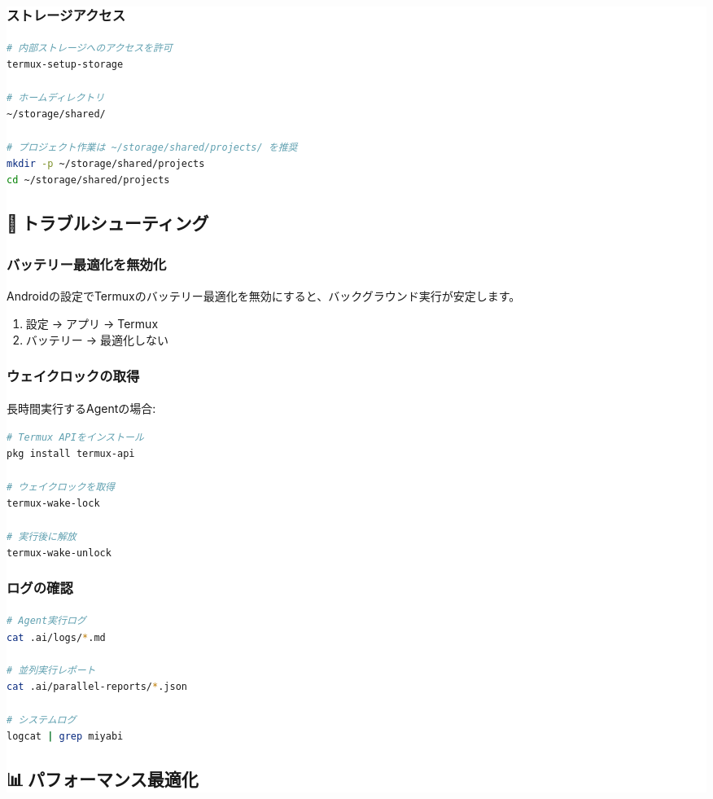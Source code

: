 ### ストレージアクセス

```bash
# 内部ストレージへのアクセスを許可
termux-setup-storage

# ホームディレクトリ
~/storage/shared/

# プロジェクト作業は ~/storage/shared/projects/ を推奨
mkdir -p ~/storage/shared/projects
cd ~/storage/shared/projects
```

## 🔧 トラブルシューティング

### バッテリー最適化を無効化

Androidの設定でTermuxのバッテリー最適化を無効にすると、バックグラウンド実行が安定します。

1. 設定 → アプリ → Termux
2. バッテリー → 最適化しない

### ウェイクロックの取得

長時間実行するAgentの場合:
```bash
# Termux APIをインストール
pkg install termux-api

# ウェイクロックを取得
termux-wake-lock

# 実行後に解放
termux-wake-unlock
```

### ログの確認

```bash
# Agent実行ログ
cat .ai/logs/*.md

# 並列実行レポート
cat .ai/parallel-reports/*.json

# システムログ
logcat | grep miyabi
```

## 📊 パフォーマンス最適化
